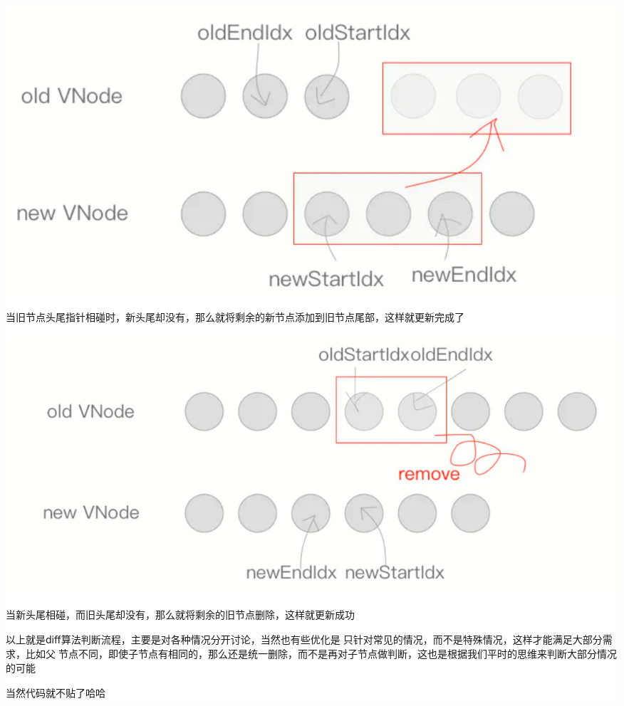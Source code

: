 ![比对完成](./img/26.png)

当旧节点头尾指针相碰时，新头尾却没有，那么就将剩余的新节点添加到旧节点尾部，这样就更新完成了

![多余](./img/27.png)

当新头尾相碰，而旧头尾却没有，那么就将剩余的旧节点删除，这样就更新成功

以上就是diff算法判断流程，主要是对各种情况分开讨论，当然也有些优化是 只针对常见的情况，而不是特殊情况，这样才能满足大部分需求，比如父 节点不同，即使子节点有相同的，那么还是统一删除，而不是再对子节点做判断，这也是根据我们平时的思维来判断大部分情况的可能

当然代码就不贴了哈哈

<Vssue title="Vue.js issue" />